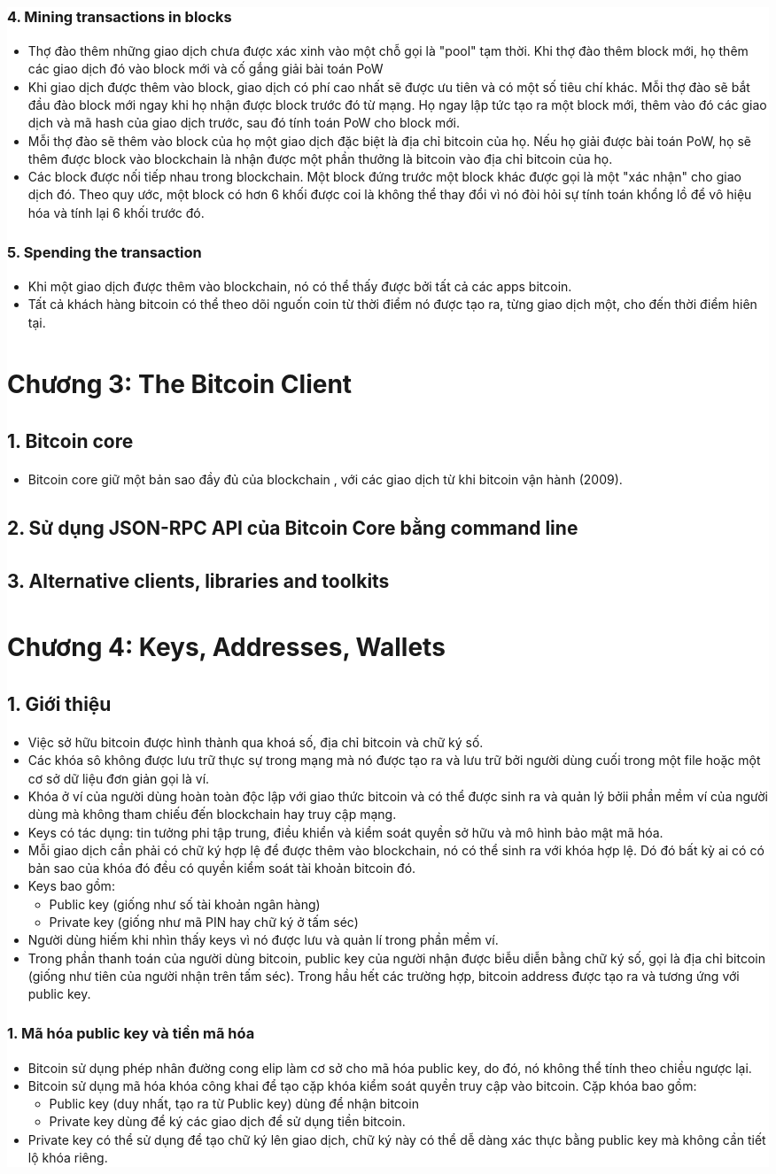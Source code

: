 ###		4. Mining transactions in blocks
- Thợ đào thêm những giao dịch chưa được xác xinh vào một chỗ gọi là "pool" tạm thời. Khi thợ đào thêm block mới, họ thêm các giao dịch đó vào block mới và cố gắng giải bài toán PoW
- Khi giao dịch được thêm vào block, giao dịch có phí cao nhất sẽ được ưu tiên và có một số tiêu chí khác. Mỗi thợ đào sẽ bắt đầu đào block mới ngay khi họ nhận được block trước đó từ mạng. Họ ngay lập tức tạo ra một block mới, thêm vào đó các giao dịch và mã hash của giao dịch trước, sau đó tính toán PoW cho block mới.
- Mỗi thợ đào sẽ thêm vào block của họ một giao dịch đặc biệt là địa chỉ bitcoin của họ. Nếu họ giải được bài toán PoW, họ sẽ thêm được block vào blockchain là nhận được một phần thưởng là bitcoin vào địa chỉ bitcoin của họ.
- Các block được nối tiếp nhau trong blockchain. Một block đứng trước một block khác được gọi là một "xác nhận" cho giao dịch đó. Theo quy ước, một block có hơn 6 khối được coi là không thể thay đổi vì nó đòi hỏi sự tính toán khổng lồ để vô hiệu hóa và tính lại 6 khối trước đó.
### 	5. Spending the transaction
- Khi một giao dịch được thêm vào blockchain, nó có thể thấy được bởi tất cả các apps bitcoin.
- Tất cả khách hàng bitcoin có thể theo dõi nguốn coin từ thời điểm nó được tạo ra, từng giao dịch một, cho đến thời điểm hiên tại.
# Chương 3: The Bitcoin Client
## 1. Bitcoin core
- Bitcoin core giữ một bản sao đầy đủ của blockchain , với các giao dịch từ khi bitcoin vận hành (2009). 
## 2. Sử dụng JSON-RPC API của Bitcoin Core bằng command line
## 3. Alternative clients, libraries and toolkits

# Chương 4: Keys, Addresses, Wallets
## 	1. Giới thiệu
- Việc sở hữu bitcoin được hình thành qua khoá số, địa chỉ bitcoin và chữ ký số. 
- Các khóa sô không được lưu trữ thực sự trong mạng mà nó được tạo ra và lưu trữ bởi người dùng cuối trong một file hoặc một cơ sở dữ liệu đơn giản gọi là ví.
- Khóa ở ví của người dùng hoàn toàn độc lập với giao thức bitcoin và có thể được sinh ra và quản lý bởii phần mềm ví của người dùng mà không tham chiếu đến blockchain hay truy cập mạng.
- Keys có tác dụng: tin tưởng phi tập trung, điều khiển và kiểm soát quyền sở hữu và mô hình bảo mật mã hóa.
- Mỗi giao dịch cần phải có chữ ký hợp lệ để được thêm vào blockchain, nó có thể  sinh ra với khóa hợp lệ. Dó đó bất kỳ ai có có bản sao của khóa đó đều có quyền kiểm soát tài khoản bitcoin đó.
- Keys bao gồm: 
  - Public key (giống như số tài khoản ngân hàng)
  - Private key (giống như mã PIN hay chữ ký ở tấm séc)
- Người dùng hiếm khi nhìn thấy keys vì nó được lưu và quản lí trong phần mềm ví.
- Trong phần thanh toán của người dùng bitcoin, public key của người nhận được biễu diễn bằng chữ ký số, gọi là địa chỉ bitcoin (giống như tiên của người nhận trên tấm séc). Trong hầu hết các trường hợp, bitcoin address được tạo ra và tương ứng với public key.
### 	1. Mã hóa public key và tiền mã hóa
- Bitcoin sử dụng phép nhân đường cong elip làm cơ sở cho mã hóa public key, do đó, nó không thể tính theo chiều ngược lại.
- Bitcoin sử dụng mã hóa khóa công khai để tạo cặp khóa kiểm soát quyền truy cập vào bitcoin. Cặp khóa bao gồm: 
	- Public key (duy nhất, tạo ra từ Public key) dùng để nhận bitcoin
	- Private key dùng để ký các  giao dịch để sử dụng tiền bitcoin.
- Private key có thể sử dụng để tạo chữ ký lên giao dịch, chữ ký này có thể dễ dàng xác thực bằng public key mà không cần tiết lộ khóa riêng.